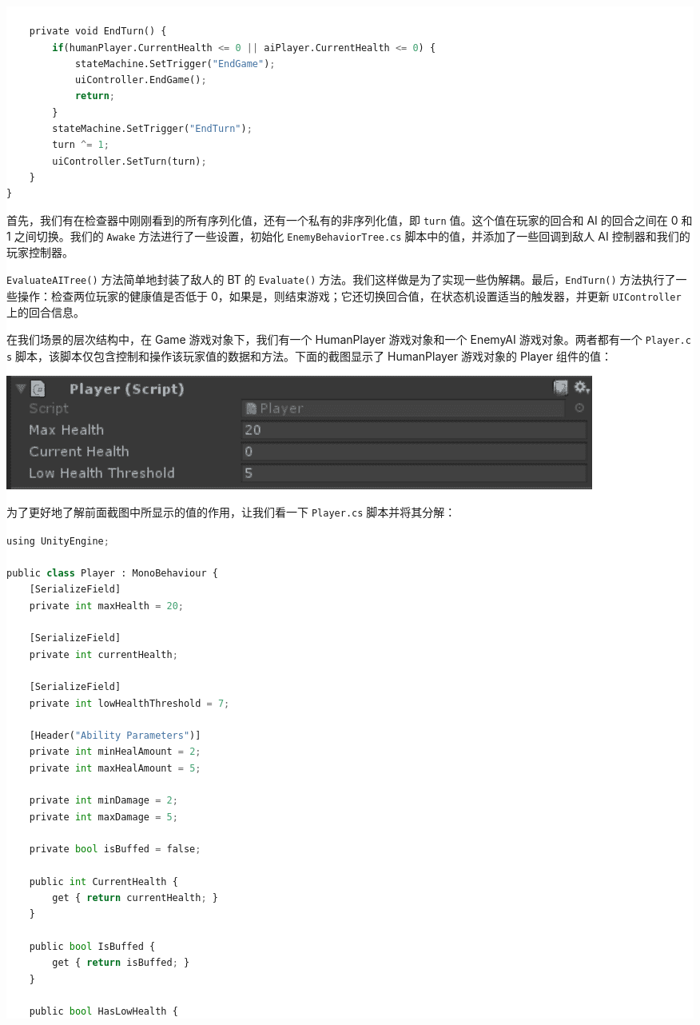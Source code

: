 ```py

    private void EndTurn() {
        if(humanPlayer.CurrentHealth <= 0 || aiPlayer.CurrentHealth <= 0) {
            stateMachine.SetTrigger("EndGame");
            uiController.EndGame();
            return;
        }
        stateMachine.SetTrigger("EndTurn");
        turn ^= 1;
        uiController.SetTurn(turn);
    }
}
```

首先，我们有在检查器中刚刚看到的所有序列化值，还有一个私有的非序列化值，即 `turn` 值。这个值在玩家的回合和 AI 的回合之间在 0 和 1 之间切换。我们的 `Awake` 方法进行了一些设置，初始化 `EnemyBehaviorTree.cs` 脚本中的值，并添加了一些回调到敌人 AI 控制器和我们的玩家控制器。

`EvaluateAITree()` 方法简单地封装了敌人的 BT 的 `Evaluate()` 方法。我们这样做是为了实现一些伪解耦。最后，`EndTurn()` 方法执行了一些操作：检查两位玩家的健康值是否低于 0，如果是，则结束游戏；它还切换回合值，在状态机设置适当的触发器，并更新 `UIController` 上的回合信息。

在我们场景的层次结构中，在 Game 游戏对象下，我们有一个 HumanPlayer 游戏对象和一个 EnemyAI 游戏对象。两者都有一个 `Player.cs` 脚本，该脚本仅包含控制和操作该玩家值的数据和方法。下面的截图显示了 HumanPlayer 游戏对象的 Player 组件的值：

![图片](img/8278b54c-7710-4075-afa4-9a43382c4310.png)

为了更好地了解前面截图中所显示的值的作用，让我们看一下 `Player.cs` 脚本并将其分解：

```py
using UnityEngine;

public class Player : MonoBehaviour {
    [SerializeField]
    private int maxHealth = 20;

    [SerializeField]
    private int currentHealth;

    [SerializeField]
    private int lowHealthThreshold = 7;

    [Header("Ability Parameters")]
    private int minHealAmount = 2;
    private int maxHealAmount = 5;

    private int minDamage = 2;
    private int maxDamage = 5;

    private bool isBuffed = false;

    public int CurrentHealth {
        get { return currentHealth; }
    }

    public bool IsBuffed {
        get { return isBuffed; }
    }

    public bool HasLowHealth {
```